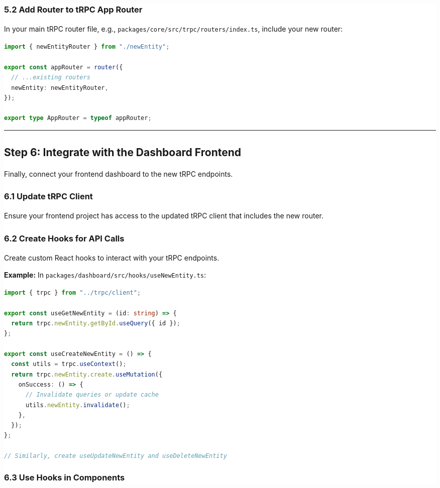 ### 5.2 Add Router to tRPC App Router

In your main tRPC router file, e.g., `packages/core/src/trpc/routers/index.ts`, include your new router:

```typescript:packages/core/src/trpc/routers/index.ts
import { newEntityRouter } from "./newEntity";

export const appRouter = router({
  // ...existing routers
  newEntity: newEntityRouter,
});

export type AppRouter = typeof appRouter;
```

---

## Step 6: Integrate with the Dashboard Frontend

Finally, connect your frontend dashboard to the new tRPC endpoints.

### 6.1 Update tRPC Client

Ensure your frontend project has access to the updated tRPC client that includes the new router.

### 6.2 Create Hooks for API Calls

Create custom React hooks to interact with your tRPC endpoints.

**Example:** In `packages/dashboard/src/hooks/useNewEntity.ts`:

```typescript:packages/dashboard/src/hooks/useNewEntity.ts
import { trpc } from "../trpc/client";

export const useGetNewEntity = (id: string) => {
  return trpc.newEntity.getById.useQuery({ id });
};

export const useCreateNewEntity = () => {
  const utils = trpc.useContext();
  return trpc.newEntity.create.useMutation({
    onSuccess: () => {
      // Invalidate queries or update cache
      utils.newEntity.invalidate();
    },
  });
};

// Similarly, create useUpdateNewEntity and useDeleteNewEntity
```

### 6.3 Use Hooks in Components
